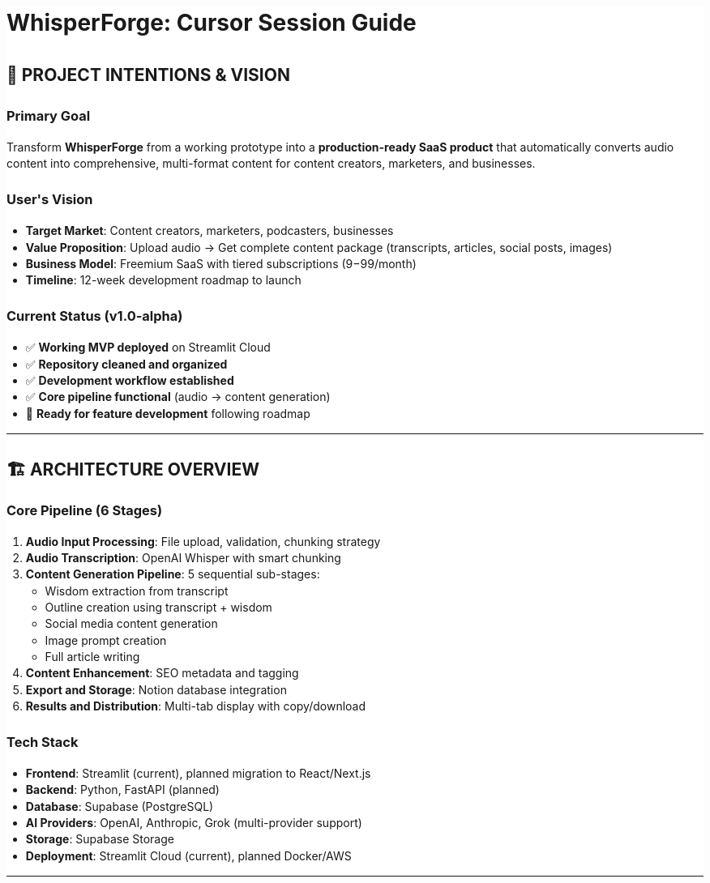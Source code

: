 # WhisperForge: Cursor Session Guide

## 🎯 PROJECT INTENTIONS & VISION

### Primary Goal
Transform **WhisperForge** from a working prototype into a **production-ready SaaS product** that automatically converts audio content into comprehensive, multi-format content for content creators, marketers, and businesses.

### User's Vision
- **Target Market**: Content creators, marketers, podcasters, businesses
- **Value Proposition**: Upload audio → Get complete content package (transcripts, articles, social posts, images)
- **Business Model**: Freemium SaaS with tiered subscriptions ($9-$99/month)
- **Timeline**: 12-week development roadmap to launch

### Current Status (v1.0-alpha)
- ✅ **Working MVP deployed** on Streamlit Cloud
- ✅ **Repository cleaned and organized** 
- ✅ **Development workflow established**
- ✅ **Core pipeline functional** (audio → content generation)
- 🚧 **Ready for feature development** following roadmap

---

## 🏗️ ARCHITECTURE OVERVIEW

### Core Pipeline (6 Stages)
1. **Audio Input Processing**: File upload, validation, chunking strategy
2. **Audio Transcription**: OpenAI Whisper with smart chunking
3. **Content Generation Pipeline**: 5 sequential sub-stages:
   - Wisdom extraction from transcript
   - Outline creation using transcript + wisdom  
   - Social media content generation
   - Image prompt creation
   - Full article writing
4. **Content Enhancement**: SEO metadata and tagging
5. **Export and Storage**: Notion database integration
6. **Results and Distribution**: Multi-tab display with copy/download

### Tech Stack
- **Frontend**: Streamlit (current), planned migration to React/Next.js
- **Backend**: Python, FastAPI (planned)
- **Database**: Supabase (PostgreSQL)
- **AI Providers**: OpenAI, Anthropic, Grok (multi-provider support)
- **Storage**: Supabase Storage
- **Deployment**: Streamlit Cloud (current), planned Docker/AWS

---